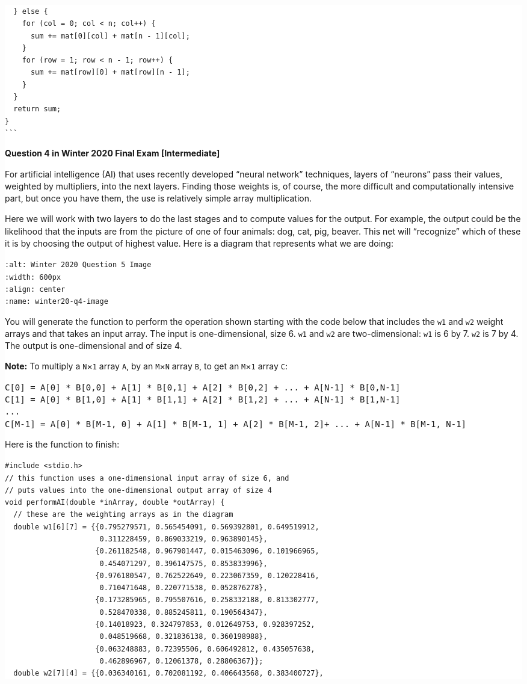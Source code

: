 ````{admonition} Answer
  } else {
    for (col = 0; col < n; col++) {
      sum += mat[0][col] + mat[n - 1][col];
    }
    for (row = 1; row < n - 1; row++) {
      sum += mat[row][0] + mat[row][n - 1];
    }
  }
  return sum;
}
```
````

**Question 4 in Winter 2020 Final Exam [Intermediate]**

For artificial intelligence (AI) that uses recently developed “neural network” techniques, layers of “neurons” pass their values, weighted by multipliers, into the next layers. Finding those weights is, of course, the more difficult and computationally intensive part, but once you have them, the use is relatively simple array multiplication.

Here we will work with two layers to do the last stages and to compute values for the output. For example, the output could be the likelihood that the inputs are from the picture of one of four animals: dog, cat, pig, beaver. This net will “recognize” which of these it is by choosing the output of highest value. Here is a diagram that represents what we are doing:

```{figure} ./images/winter20-q4-image.png
:alt: Winter 2020 Question 5 Image
:width: 600px
:align: center
:name: winter20-q4-image
```

You will generate the function to perform the operation shown starting with the code below that includes the `w1` and `w2` weight arrays and that takes an input array. The input is one-dimensional, size 6. `w1` and `w2` are two-dimensional: `w1` is $6$ by $7$. `w2` is $7$ by $4$. The output is
one-dimensional and of size $4$.

**Note:** To multiply a `N`$\times$`1` array `A`, by an `M`$\times$`N` array `B`, to get an `M`$\times$`1` array `C`:

<pre>
C[0] = A[0] * B[0,0] + A[1] * B[0,1] + A[2] * B[0,2] + ... + A[N-1] * B[0,N-1]
C[1] = A[0] * B[1,0] + A[1] * B[1,1] + A[2] * B[1,2] + ... + A[N-1] * B[1,N-1]
...
C[M-1] = A[0] * B[M-1, 0] + A[1] * B[M-1, 1] + A[2] * B[M-1, 2]+ ... + A[N-1] * B[M-1, N-1]
</pre>

Here is the function to finish:

```{code-block} c
#include <stdio.h>
// this function uses a one-dimensional input array of size 6, and
// puts values into the one-dimensional output array of size 4
void performAI(double *inArray, double *outArray) {
  // these are the weighting arrays as in the diagram
  double w1[6][7] = {{0.795279571, 0.565454091, 0.569392801, 0.649519912,
                      0.311228459, 0.869033219, 0.963890145},
                     {0.261182548, 0.967901447, 0.015463096, 0.101966965,
                      0.454071297, 0.396147575, 0.853833996},
                     {0.976180547, 0.762522649, 0.223067359, 0.120228416,
                      0.710471648, 0.220771538, 0.052876278},
                     {0.173285965, 0.795507616, 0.258332188, 0.813302777,
                      0.528470338, 0.885245811, 0.190564347},
                     {0.14018923, 0.324797853, 0.012649753, 0.928397252,
                      0.048519668, 0.321836138, 0.360198988},
                     {0.063248883, 0.72395506, 0.606492812, 0.435057638,
                      0.462896967, 0.12061378, 0.28806367}};
  double w2[7][4] = {{0.036340161, 0.702081192, 0.406643568, 0.383400727},
```